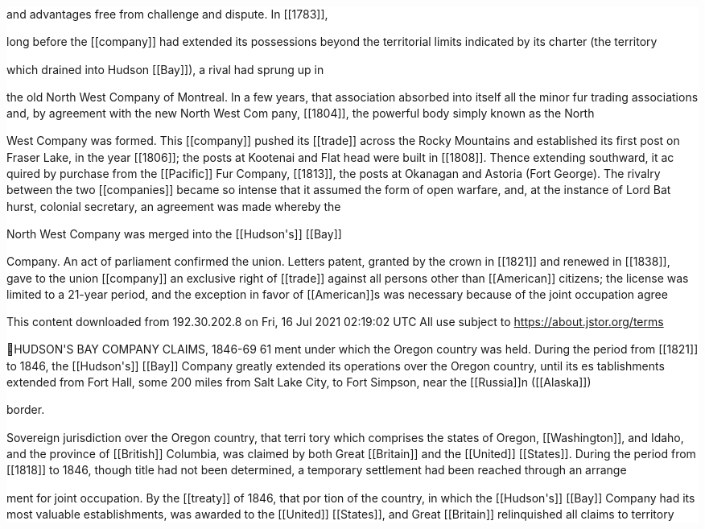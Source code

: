 and advantages free from challenge and dispute. In [[1783]],

long before the [[company]] had extended its possessions beyond
the territorial limits indicated by its charter (the territory

which drained into Hudson [[Bay]]), a rival had sprung up in

the old North West Company of Montreal. In a few years,
that association absorbed into itself all the minor fur trading
associations and, by agreement with the new North West Com
pany, [[1804]], the powerful body simply known as the North

West Company was formed. This [[company]] pushed its [[trade]]
across the Rocky Mountains and established its first post on
Fraser Lake, in the year [[1806]]; the posts at Kootenai and Flat
head were built in [[1808]]. Thence extending southward, it ac
quired by purchase from the [[Pacific]] Fur Company, [[1813]], the
posts at Okanagan and Astoria (Fort George). The rivalry
between the two [[companies]] became so intense that it assumed
the form of open warfare, and, at the instance of Lord Bat
hurst, colonial secretary, an agreement was made whereby the

North West Company was merged into the [[Hudson's]] [[Bay]]

Company. An act of parliament confirmed the union.
Letters patent, granted by the crown in [[1821]] and renewed
in [[1838]], gave to the union [[company]] an exclusive right of [[trade]]
against all persons other than [[American]] citizens; the license
was limited to a 21-year period, and the exception in favor of
[[American]]s was necessary because of the joint occupation agree

This content downloaded from
192.30.202.8 on Fri, 16 Jul 2021 02:19:02 UTC
All use subject to https://about.jstor.org/terms

HUDSON'S BAY COMPANY CLAIMS, 1846-69 61
ment under which the Oregon country was held. During the
period from [[1821]] to 1846, the [[Hudson's]] [[Bay]] Company greatly
extended its operations over the Oregon country, until its es
tablishments extended from Fort Hall, some 200 miles from
Salt Lake City, to Fort Simpson, near the [[Russia]]n ([[Alaska]])

border.

Sovereign jurisdiction over the Oregon country, that terri
tory which comprises the states of Oregon, [[Washington]], and
Idaho, and the province of [[British]] Columbia, was claimed by
both Great [[Britain]] and the [[United]] [[States]]. During the period
from [[1818]] to 1846, though title had not been determined, a
temporary settlement had been reached through an arrange

ment for joint occupation. By the [[treaty]] of 1846, that por
tion of the country, in which the [[Hudson's]] [[Bay]] Company had
its most valuable establishments, was awarded to the [[United]]
[[States]], and Great [[Britain]] relinquished all claims to territory

